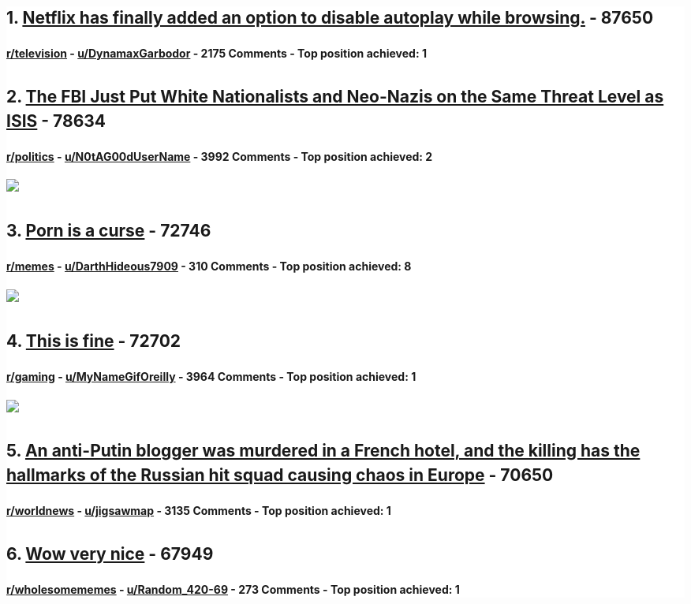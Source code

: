 ## 1. [Netflix has finally added an option to disable autoplay while browsing.](http://reddit.com/r/television/comments/ezxtyn/netflix_has_finally_added_an_option_to_disable/) - 87650
#### [r/television](http://reddit.com/r/television) - [u/DynamaxGarbodor](http://reddit.com/u/DynamaxGarbodor) - 2175 Comments - Top position achieved: 1

## 2. [The FBI Just Put White Nationalists and Neo-Nazis on the Same Threat Level as ISIS](http://reddit.com/r/politics/comments/ezxd7e/the_fbi_just_put_white_nationalists_and_neonazis/) - 78634
#### [r/politics](http://reddit.com/r/politics) - [u/N0tAG00dUserName](http://reddit.com/u/N0tAG00dUserName) - 3992 Comments - Top position achieved: 2

<a href="https://www.vice.com/en_us/article/3a8awn/the-fbi-just-put-white-nationalists-and-neo-nazis-on-the-same-threat-level-as-isis"><img src="https://b.thumbs.redditmedia.com/_FiFXzP-GEEUgs6rppFXSdTtUFtnjPkMQ6RSb7FeSkc.jpg"></img></a>

## 3. [Porn is a curse](http://reddit.com/r/memes/comments/ezz1cl/porn_is_a_curse/) - 72746
#### [r/memes](http://reddit.com/r/memes) - [u/DarthHideous7909](http://reddit.com/u/DarthHideous7909) - 310 Comments - Top position achieved: 8

<a href="https://i.redd.it/8nsyp5hibdf41.jpg"><img src="https://b.thumbs.redditmedia.com/mKyTIxBK_fNi6LIYV3FFk-mfyDjQ4JeDv8MBW7rzykE.jpg"></img></a>

## 4. [This is fine](http://reddit.com/r/gaming/comments/eztxbs/this_is_fine/) - 72702
#### [r/gaming](http://reddit.com/r/gaming) - [u/MyNameGifOreilly](http://reddit.com/u/MyNameGifOreilly) - 3964 Comments - Top position achieved: 1

<a href="https://i.redd.it/kqpk21zznbf41.jpg"><img src="https://b.thumbs.redditmedia.com/0JEKk9feEwNAOVOnbFE0FC6z4f2ee8k_-9XLwlmSQYE.jpg"></img></a>

## 5. [An anti-Putin blogger was murdered in a French hotel, and the killing has the hallmarks of the Russian hit squad causing chaos in Europe](http://reddit.com/r/worldnews/comments/ezsdk5/an_antiputin_blogger_was_murdered_in_a_french/) - 70650
#### [r/worldnews](http://reddit.com/r/worldnews) - [u/jigsawmap](http://reddit.com/u/jigsawmap) - 3135 Comments - Top position achieved: 1

## 6. [Wow very nice](http://reddit.com/r/wholesomememes/comments/f00fmo/wow_very_nice/) - 67949
#### [r/wholesomememes](http://reddit.com/r/wholesomememes) - [u/Random_420-69](http://reddit.com/u/Random_420-69) - 273 Comments - Top position achieved: 1

